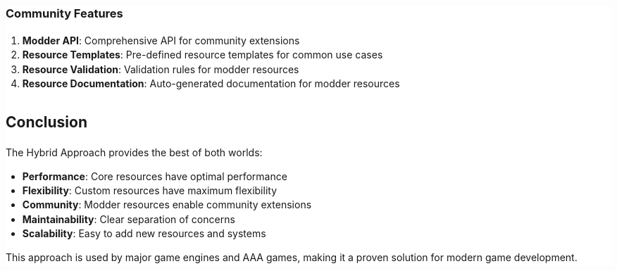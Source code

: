 ### **Community Features**

1. **Modder API**: Comprehensive API for community extensions
2. **Resource Templates**: Pre-defined resource templates for common use cases
3. **Resource Validation**: Validation rules for modder resources
4. **Resource Documentation**: Auto-generated documentation for modder resources

## **Conclusion**

The Hybrid Approach provides the best of both worlds:

- **Performance**: Core resources have optimal performance
- **Flexibility**: Custom resources have maximum flexibility
- **Community**: Modder resources enable community extensions
- **Maintainability**: Clear separation of concerns
- **Scalability**: Easy to add new resources and systems

This approach is used by major game engines and AAA games, making it a proven solution for modern game development.
